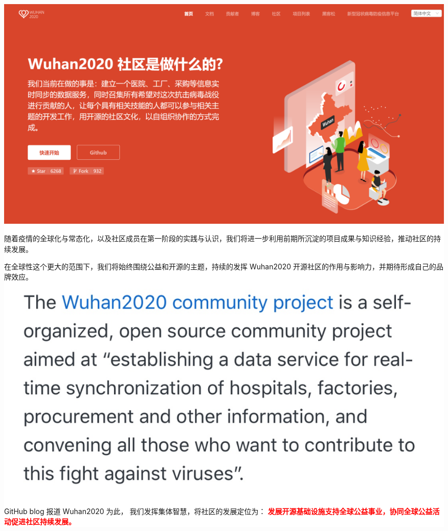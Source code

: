 ![image](images/blog/plan/640_002.png)

随着疫情的全球化与常态化，以及社区成员在第一阶段的实践与认识，我们将进一步利用前期所沉淀的项目成果与知识经验，推动社区的持续发展。

在全球性这个更大的范围下，我们将始终围绕公益和开源的主题，持续的发挥
Wuhan2020 开源社区的作用与影响力，并期待形成自己的品牌效应。
![image](images/blog/plan/640_003.png)
GitHub blog 报道 Wuhan2020
为此，
我们发挥集体智慧，将社区的发展定位为：
<font color=red><b>发展开源基础设施支持全球公益事业，协同全球公益活动促进社区持续发展。</b></font>

